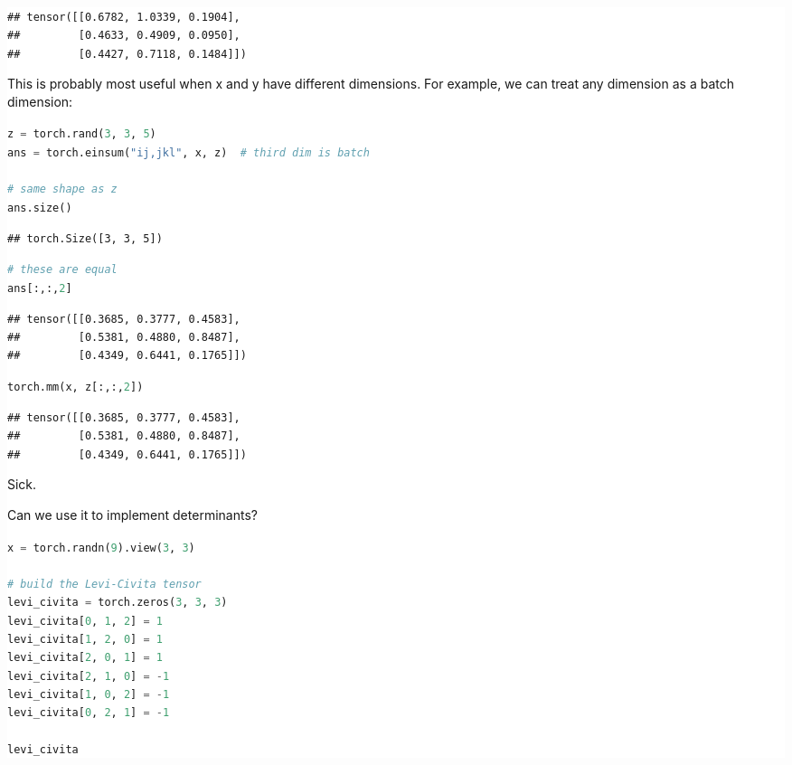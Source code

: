     ## tensor([[0.6782, 1.0339, 0.1904],
    ##         [0.4633, 0.4909, 0.0950],
    ##         [0.4427, 0.7118, 0.1484]])

This is probably most useful when x and y have different dimensions. For
example, we can treat any dimension as a batch dimension:

``` python
z = torch.rand(3, 3, 5)
ans = torch.einsum("ij,jkl", x, z)  # third dim is batch

# same shape as z
ans.size()
```

    ## torch.Size([3, 3, 5])

``` python
# these are equal
ans[:,:,2]
```

    ## tensor([[0.3685, 0.3777, 0.4583],
    ##         [0.5381, 0.4880, 0.8487],
    ##         [0.4349, 0.6441, 0.1765]])

``` python
torch.mm(x, z[:,:,2])
```

    ## tensor([[0.3685, 0.3777, 0.4583],
    ##         [0.5381, 0.4880, 0.8487],
    ##         [0.4349, 0.6441, 0.1765]])

Sick.

Can we use it to implement determinants?

``` python
x = torch.randn(9).view(3, 3)

# build the Levi-Civita tensor
levi_civita = torch.zeros(3, 3, 3)
levi_civita[0, 1, 2] = 1
levi_civita[1, 2, 0] = 1
levi_civita[2, 0, 1] = 1
levi_civita[2, 1, 0] = -1
levi_civita[1, 0, 2] = -1
levi_civita[0, 2, 1] = -1

levi_civita
```
